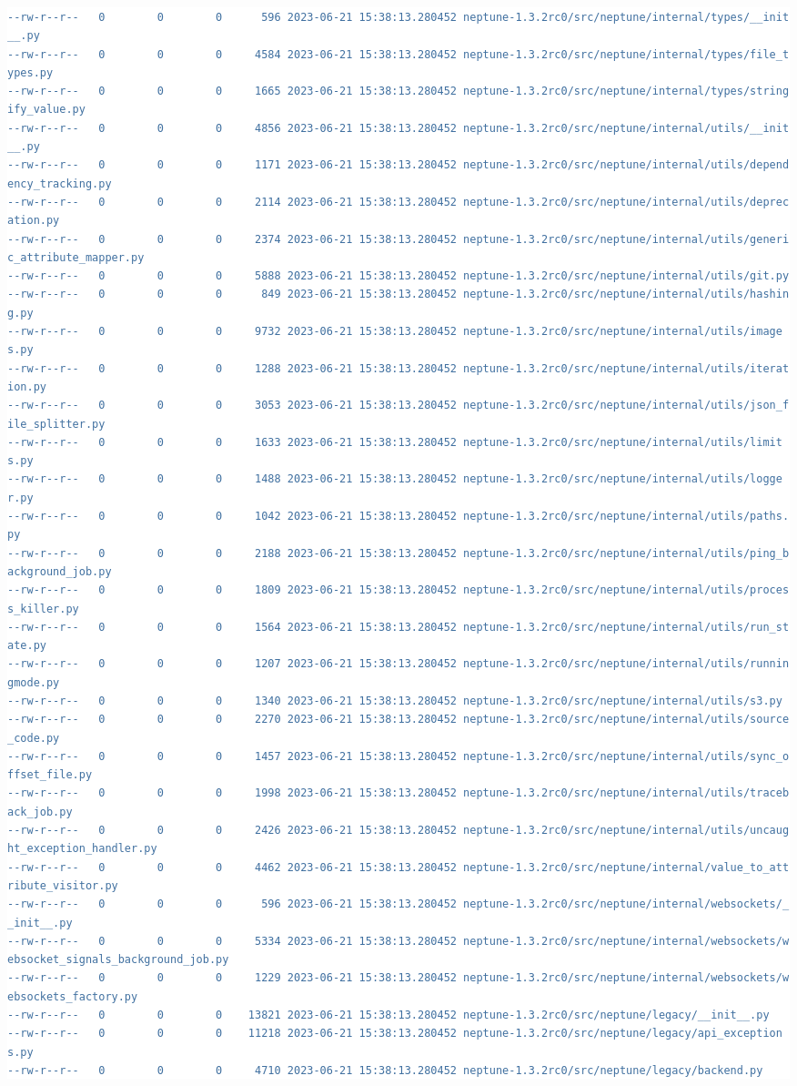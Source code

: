 ```diff
--rw-r--r--   0        0        0      596 2023-06-21 15:38:13.280452 neptune-1.3.2rc0/src/neptune/internal/types/__init__.py
--rw-r--r--   0        0        0     4584 2023-06-21 15:38:13.280452 neptune-1.3.2rc0/src/neptune/internal/types/file_types.py
--rw-r--r--   0        0        0     1665 2023-06-21 15:38:13.280452 neptune-1.3.2rc0/src/neptune/internal/types/stringify_value.py
--rw-r--r--   0        0        0     4856 2023-06-21 15:38:13.280452 neptune-1.3.2rc0/src/neptune/internal/utils/__init__.py
--rw-r--r--   0        0        0     1171 2023-06-21 15:38:13.280452 neptune-1.3.2rc0/src/neptune/internal/utils/dependency_tracking.py
--rw-r--r--   0        0        0     2114 2023-06-21 15:38:13.280452 neptune-1.3.2rc0/src/neptune/internal/utils/deprecation.py
--rw-r--r--   0        0        0     2374 2023-06-21 15:38:13.280452 neptune-1.3.2rc0/src/neptune/internal/utils/generic_attribute_mapper.py
--rw-r--r--   0        0        0     5888 2023-06-21 15:38:13.280452 neptune-1.3.2rc0/src/neptune/internal/utils/git.py
--rw-r--r--   0        0        0      849 2023-06-21 15:38:13.280452 neptune-1.3.2rc0/src/neptune/internal/utils/hashing.py
--rw-r--r--   0        0        0     9732 2023-06-21 15:38:13.280452 neptune-1.3.2rc0/src/neptune/internal/utils/images.py
--rw-r--r--   0        0        0     1288 2023-06-21 15:38:13.280452 neptune-1.3.2rc0/src/neptune/internal/utils/iteration.py
--rw-r--r--   0        0        0     3053 2023-06-21 15:38:13.280452 neptune-1.3.2rc0/src/neptune/internal/utils/json_file_splitter.py
--rw-r--r--   0        0        0     1633 2023-06-21 15:38:13.280452 neptune-1.3.2rc0/src/neptune/internal/utils/limits.py
--rw-r--r--   0        0        0     1488 2023-06-21 15:38:13.280452 neptune-1.3.2rc0/src/neptune/internal/utils/logger.py
--rw-r--r--   0        0        0     1042 2023-06-21 15:38:13.280452 neptune-1.3.2rc0/src/neptune/internal/utils/paths.py
--rw-r--r--   0        0        0     2188 2023-06-21 15:38:13.280452 neptune-1.3.2rc0/src/neptune/internal/utils/ping_background_job.py
--rw-r--r--   0        0        0     1809 2023-06-21 15:38:13.280452 neptune-1.3.2rc0/src/neptune/internal/utils/process_killer.py
--rw-r--r--   0        0        0     1564 2023-06-21 15:38:13.280452 neptune-1.3.2rc0/src/neptune/internal/utils/run_state.py
--rw-r--r--   0        0        0     1207 2023-06-21 15:38:13.280452 neptune-1.3.2rc0/src/neptune/internal/utils/runningmode.py
--rw-r--r--   0        0        0     1340 2023-06-21 15:38:13.280452 neptune-1.3.2rc0/src/neptune/internal/utils/s3.py
--rw-r--r--   0        0        0     2270 2023-06-21 15:38:13.280452 neptune-1.3.2rc0/src/neptune/internal/utils/source_code.py
--rw-r--r--   0        0        0     1457 2023-06-21 15:38:13.280452 neptune-1.3.2rc0/src/neptune/internal/utils/sync_offset_file.py
--rw-r--r--   0        0        0     1998 2023-06-21 15:38:13.280452 neptune-1.3.2rc0/src/neptune/internal/utils/traceback_job.py
--rw-r--r--   0        0        0     2426 2023-06-21 15:38:13.280452 neptune-1.3.2rc0/src/neptune/internal/utils/uncaught_exception_handler.py
--rw-r--r--   0        0        0     4462 2023-06-21 15:38:13.280452 neptune-1.3.2rc0/src/neptune/internal/value_to_attribute_visitor.py
--rw-r--r--   0        0        0      596 2023-06-21 15:38:13.280452 neptune-1.3.2rc0/src/neptune/internal/websockets/__init__.py
--rw-r--r--   0        0        0     5334 2023-06-21 15:38:13.280452 neptune-1.3.2rc0/src/neptune/internal/websockets/websocket_signals_background_job.py
--rw-r--r--   0        0        0     1229 2023-06-21 15:38:13.280452 neptune-1.3.2rc0/src/neptune/internal/websockets/websockets_factory.py
--rw-r--r--   0        0        0    13821 2023-06-21 15:38:13.280452 neptune-1.3.2rc0/src/neptune/legacy/__init__.py
--rw-r--r--   0        0        0    11218 2023-06-21 15:38:13.280452 neptune-1.3.2rc0/src/neptune/legacy/api_exceptions.py
--rw-r--r--   0        0        0     4710 2023-06-21 15:38:13.280452 neptune-1.3.2rc0/src/neptune/legacy/backend.py
```
